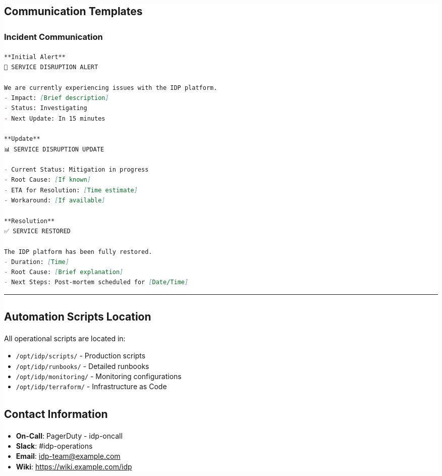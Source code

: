 
## Communication Templates

### Incident Communication

```markdown
**Initial Alert**
🚨 SERVICE DISRUPTION ALERT

We are currently experiencing issues with the IDP platform.
- Impact: [Brief description]
- Status: Investigating
- Next Update: In 15 minutes

**Update**
📊 SERVICE DISRUPTION UPDATE

- Current Status: Mitigation in progress
- Root Cause: [If known]
- ETA for Resolution: [Time estimate]
- Workaround: [If available]

**Resolution**
✅ SERVICE RESTORED

The IDP platform has been fully restored.
- Duration: [Time]
- Root Cause: [Brief explanation]
- Next Steps: Post-mortem scheduled for [Date/Time]
```

---

## Automation Scripts Location

All operational scripts are located in:
- `/opt/idp/scripts/` - Production scripts
- `/opt/idp/runbooks/` - Detailed runbooks
- `/opt/idp/monitoring/` - Monitoring configurations
- `/opt/idp/terraform/` - Infrastructure as Code

## Contact Information

- **On-Call**: PagerDuty - idp-oncall
- **Slack**: #idp-operations
- **Email**: idp-team@example.com
- **Wiki**: https://wiki.example.com/idp